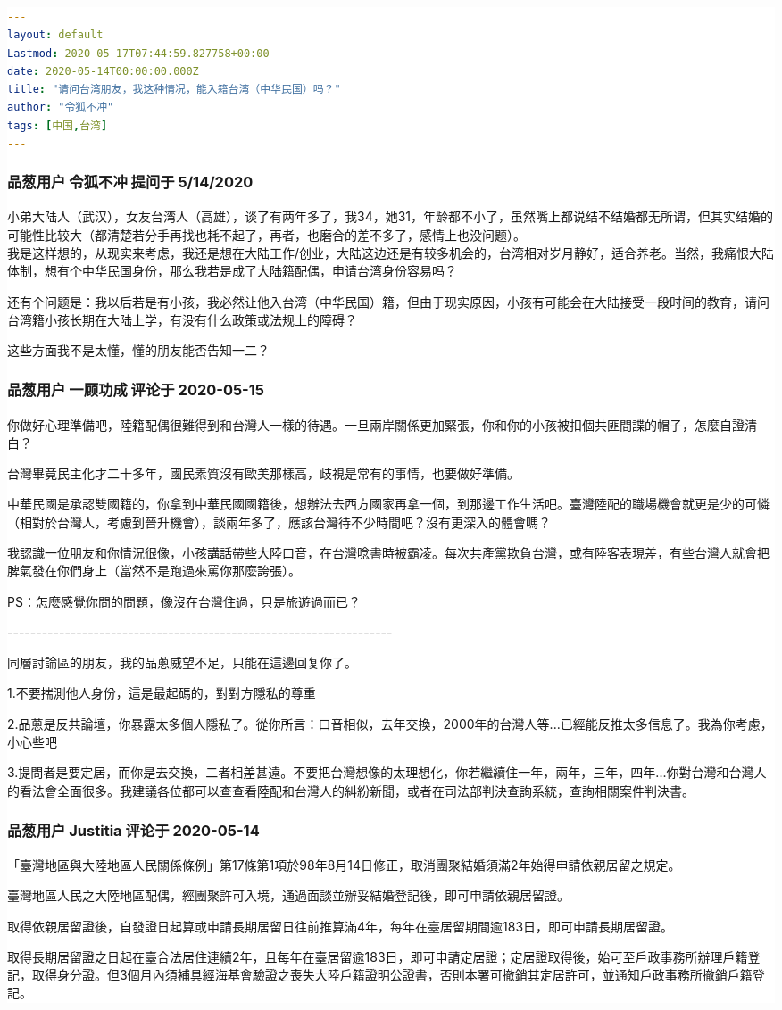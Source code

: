 ```yaml
---
layout: default
Lastmod: 2020-05-17T07:44:59.827758+00:00
date: 2020-05-14T00:00:00.000Z
title: "请问台湾朋友，我这种情况，能入籍台湾（中华民国）吗？"
author: "令狐不冲"
tags: [中国,台湾]
---
```



### 品葱用户 **令狐不冲** 提问于 5/14/2020
    
小弟大陆人（武汉），女友台湾人（高雄），谈了有两年多了，我34，她31，年龄都不小了，虽然嘴上都说结不结婚都无所谓，但其实结婚的可能性比较大（都清楚若分手再找也耗不起了，再者，也磨合的差不多了，感情上也没问题）。  
我是这样想的，从现实来考虑，我还是想在大陆工作/创业，大陆这边还是有较多机会的，台湾相对岁月静好，适合养老。当然，我痛恨大陆体制，想有个中华民国身份，那么我若是成了大陆籍配偶，申请台湾身份容易吗？  
  
还有个问题是：我以后若是有小孩，我必然让他入台湾（中华民国）籍，但由于现实原因，小孩有可能会在大陆接受一段时间的教育，请问台湾籍小孩长期在大陆上学，有没有什么政策或法规上的障碍？  
  
这些方面我不是太懂，懂的朋友能否告知一二？
    
                

### 品葱用户 **一顾功成** 评论于 2020-05-15
        
你做好心理準備吧，陸籍配偶很難得到和台灣人一樣的待遇。一旦兩岸關係更加緊張，你和你的小孩被扣個共匪間諜的帽子，怎麼自證清白？  
  
台灣畢竟民主化才二十多年，國民素質沒有歐美那樣高，歧視是常有的事情，也要做好準備。  
  
中華民國是承認雙國籍的，你拿到中華民國國籍後，想辦法去西方國家再拿一個，到那邊工作生活吧。臺灣陸配的職場機會就更是少的可憐（相對於台灣人，考慮到晉升機會），談兩年多了，應該台灣待不少時間吧？沒有更深入的體會嗎？  
  
我認識一位朋友和你情況很像，小孩講話帶些大陸口音，在台灣唸書時被霸凌。每次共產黨欺負台灣，或有陸客表現差，有些台灣人就會把脾氣發在你們身上（當然不是跑過來罵你那麼誇張）。  
  
PS：怎麼感覺你問的問題，像沒在台灣住過，只是旅遊過而已？  
  
\-------------------------------------------------------------------  
  
同層討論區的朋友，我的品蔥威望不足，只能在這邊回复你了。  
  
1.不要揣測他人身份，這是最起碼的，對對方隱私的尊重  
  
2.品蔥是反共論壇，你暴露太多個人隱私了。從你所言：口音相似，去年交換，2000年的台灣人等...已經能反推太多信息了。我為你考慮，小心些吧  
  
3.提問者是要定居，而你是去交換，二者相差甚遠。不要把台灣想像的太理想化，你若繼續住一年，兩年，三年，四年...你對台灣和台灣人的看法會全面很多。我建議各位都可以查查看陸配和台灣人的糾紛新聞，或者在司法部判決查詢系統，查詢相關案件判決書。
        
                

### 品葱用户 **Justitia** 评论于 2020-05-14
        
「臺灣地區與大陸地區人民關係條例」第17條第1項於98年8月14日修正，取消團聚結婚須滿2年始得申請依親居留之規定。  
  
臺灣地區人民之大陸地區配偶，經團聚許可入境，通過面談並辦妥結婚登記後，即可申請依親居留證。  
  
取得依親居留證後，自發證日起算或申請長期居留日往前推算滿4年，每年在臺居留期間逾183日，即可申請長期居留證。  
  
取得長期居留證之日起在臺合法居住連續2年，且每年在臺居留逾183日，即可申請定居證；定居證取得後，始可至戶政事務所辦理戶籍登記，取得身分證。但3個月內須補具經海基會驗證之喪失大陸戶籍證明公證書，否則本署可撤銷其定居許可，並通知戶政事務所撤銷戶籍登記。  
  